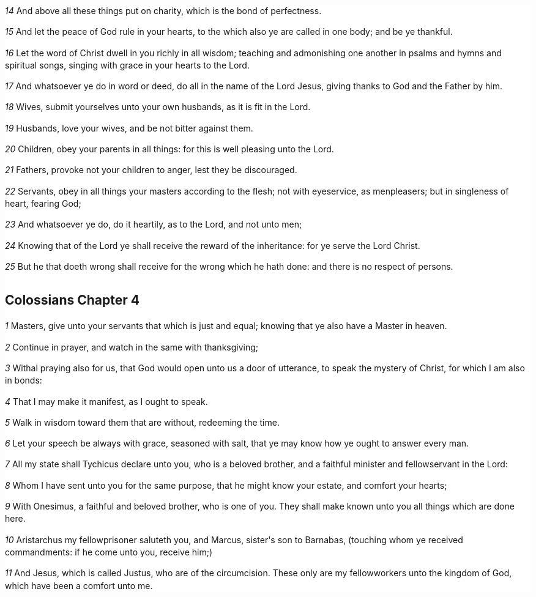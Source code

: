 *14* And above all these things put on charity, which is the bond of perfectness.

*15* And let the peace of God rule in your hearts, to the which also ye are called in one body; and be ye thankful.

*16* Let the word of Christ dwell in you richly in all wisdom; teaching and admonishing one another in psalms and hymns and spiritual songs, singing with grace in your hearts to the Lord.

*17* And whatsoever ye do in word or deed, do all in the name of the Lord Jesus, giving thanks to God and the Father by him.

*18* Wives, submit yourselves unto your own husbands, as it is fit in the Lord.

*19* Husbands, love your wives, and be not bitter against them.

*20* Children, obey your parents in all things: for this is well pleasing unto the Lord.

*21* Fathers, provoke not your children to anger, lest they be discouraged.

*22* Servants, obey in all things your masters according to the flesh; not with eyeservice, as menpleasers; but in singleness of heart, fearing God;

*23* And whatsoever ye do, do it heartily, as to the Lord, and not unto men;

*24* Knowing that of the Lord ye shall receive the reward of the inheritance: for ye serve the Lord Christ.

*25* But he that doeth wrong shall receive for the wrong which he hath done: and there is no respect of persons.


## Colossians Chapter 4

*1* Masters, give unto your servants that which is just and equal; knowing that ye also have a Master in heaven.

*2* Continue in prayer, and watch in the same with thanksgiving;

*3* Withal praying also for us, that God would open unto us a door of utterance, to speak the mystery of Christ, for which I am also in bonds:

*4* That I may make it manifest, as I ought to speak.

*5* Walk in wisdom toward them that are without, redeeming the time.

*6* Let your speech be always with grace, seasoned with salt, that ye may know how ye ought to answer every man.

*7* All my state shall Tychicus declare unto you, who is a beloved brother, and a faithful minister and fellowservant in the Lord:

*8* Whom I have sent unto you for the same purpose, that he might know your estate, and comfort your hearts;

*9* With Onesimus, a faithful and beloved brother, who is one of you. They shall make known unto you all things which are done here.

*10* Aristarchus my fellowprisoner saluteth you, and Marcus, sister's son to Barnabas, (touching whom ye received commandments: if he come unto you, receive him;)

*11* And Jesus, which is called Justus, who are of the circumcision. These only are my fellowworkers unto the kingdom of God, which have been a comfort unto me.
